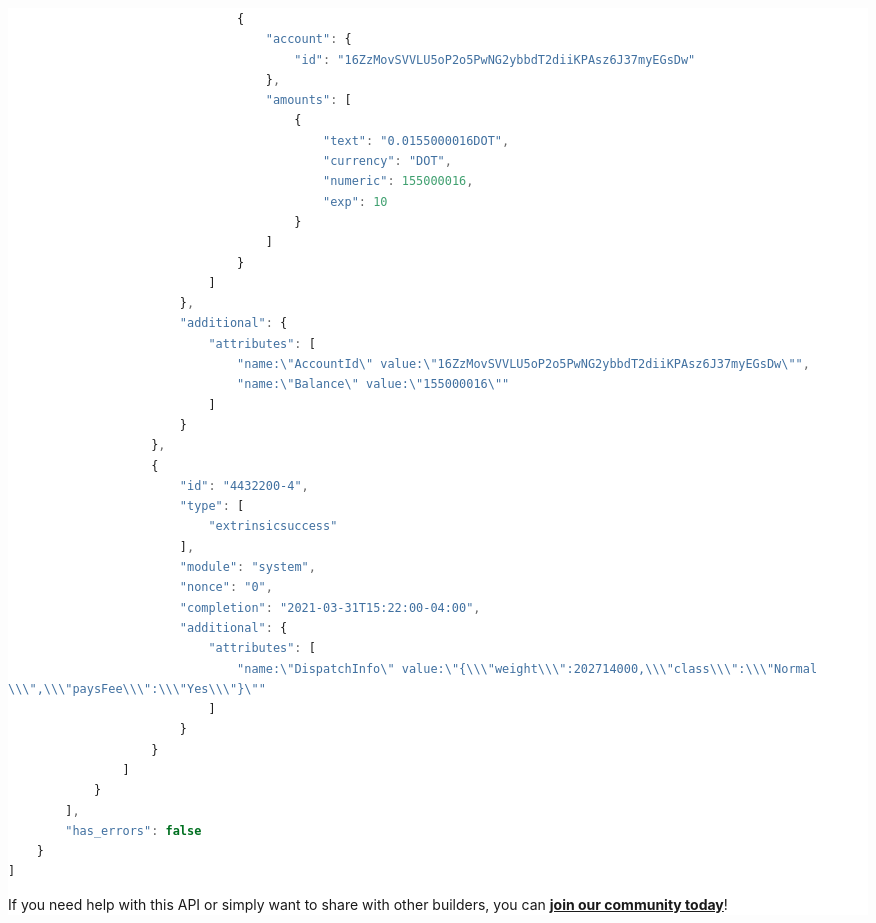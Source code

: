 ```javascript
                                {
                                    "account": {
                                        "id": "16ZzMovSVVLU5oP2o5PwNG2ybbdT2diiKPAsz6J37myEGsDw"
                                    },
                                    "amounts": [
                                        {
                                            "text": "0.0155000016DOT",
                                            "currency": "DOT",
                                            "numeric": 155000016,
                                            "exp": 10
                                        }
                                    ]
                                }
                            ]
                        },
                        "additional": {
                            "attributes": [
                                "name:\"AccountId\" value:\"16ZzMovSVVLU5oP2o5PwNG2ybbdT2diiKPAsz6J37myEGsDw\"",
                                "name:\"Balance\" value:\"155000016\""
                            ]
                        }
                    },
                    {
                        "id": "4432200-4",
                        "type": [
                            "extrinsicsuccess"
                        ],
                        "module": "system",
                        "nonce": "0",
                        "completion": "2021-03-31T15:22:00-04:00",
                        "additional": {
                            "attributes": [
                                "name:\"DispatchInfo\" value:\"{\\\"weight\\\":202714000,\\\"class\\\":\\\"Normal\\\",\\\"paysFee\\\":\\\"Yes\\\"}\""
                            ]
                        }
                    }
                ]
            }
        ],
        "has_errors": false
    }
]
```

If you need help with this API or simply want to share with other builders, you can [**join our community today**](https://discord.gg/fszyM7K)!


